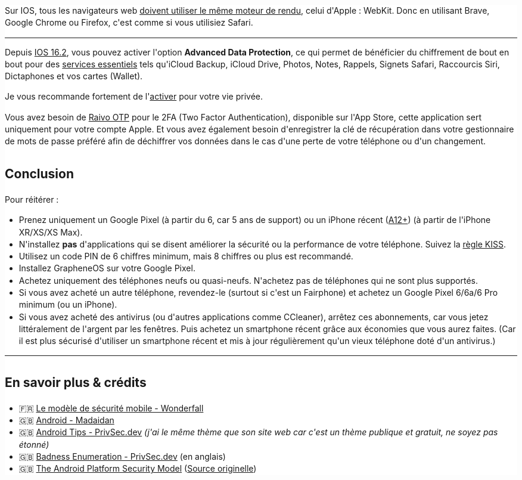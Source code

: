 Sur IOS, tous les navigateurs web [doivent utiliser le même moteur de rendu](/alternatives/apps/#pour-ios), celui d'Apple : WebKit. Donc en utilisant Brave, Google Chrome ou Firefox, c'est comme si vous utilisiez Safari.

---

Depuis [IOS 16.2](https://support.apple.com/en-us/HT213407#162), vous pouvez activer l'option **Advanced Data Protection**, ce qui permet de bénéficier du chiffrement de bout en bout pour des [services essentiels](https://support.apple.com/fr-fr/HT202303#tableWraper) tels qu'iCloud Backup, iCloud Drive, Photos, Notes, Rappels, Signets Safari, Raccourcis Siri, Dictaphones et vos cartes (Wallet).

Je vous recommande fortement de l'[activer](https://support.apple.com/fr-fr/HT212520) pour votre vie privée.

Vous avez besoin de [Raivo OTP](https://raivo-otp.com/) pour le 2FA (Two Factor Authentication), disponible sur l'App Store, cette application sert uniquement pour votre compte Apple. Et vous avez également besoin d'enregistrer la clé de récupération dans votre gestionnaire de mots de passe préféré afin de déchiffrer vos données dans le cas d'une perte de votre téléphone ou d'un changement.

## Conclusion

Pour réitérer :

- Prenez uniquement un Google Pixel (à partir du 6, car 5 ans de support) ou un iPhone récent ([A12+](https://fr.wikipedia.org/wiki/Apple_A12_Bionic)) (à partir de l'iPhone XR/XS/XS Max).
- N'installez **pas** d'applications qui se disent améliorer la sécurité ou la performance de votre téléphone. Suivez la [règle KISS](https://fr.wikipedia.org/wiki/Principe_KISS).
- Utilisez un code PIN de 6 chiffres minimum, mais 8 chiffres ou plus est recommandé.
- Installez GrapheneOS sur votre Google Pixel.
- Achetez uniquement des téléphones neufs ou quasi-neufs. N'achetez pas de téléphones qui ne sont plus supportés.
- Si vous avez acheté un autre téléphone, revendez-le (surtout si c'est un Fairphone) et achetez un Google Pixel 6/6a/6 Pro minimum (ou un iPhone).
- Si vous avez acheté des antivirus (ou d'autres applications comme CCleaner), arrêtez ces abonnements, car vous jetez littéralement de l'argent par les fenêtres. Puis achetez un smartphone récent grâce aux économies que vous aurez faites. (Car il est plus sécurisé d'utiliser un smartphone récent et mis à jour régulièrement qu'un vieux téléphone doté d'un antivirus.)

---

## En savoir plus & crédits

- 🇫🇷️ [Le modèle de sécurité mobile - Wonderfall](https://wonderfall.space/modele-securite-mobile/)
- 🇬🇧️ [Android - Madaidan](https://madaidans-insecurities.github.io/android.html)
- 🇬🇧️ [Android Tips - PrivSec.dev](https://privsec.dev/posts/android/android-tips/) *(j'ai le même thème que son site web car c'est un thème publique et gratuit, ne soyez pas étonné)*
- 🇬🇧️ [Badness Enumeration - PrivSec.dev](https://privsec.dev/posts/knowledge/badness-enumeration/) (en anglais)
- 🇬🇧️ [The Android Platform Security Model](/assets/android-platform-security-model.pdf) ([Source originelle](https://dl.acm.org/doi/pdf/10.1145/344860))
